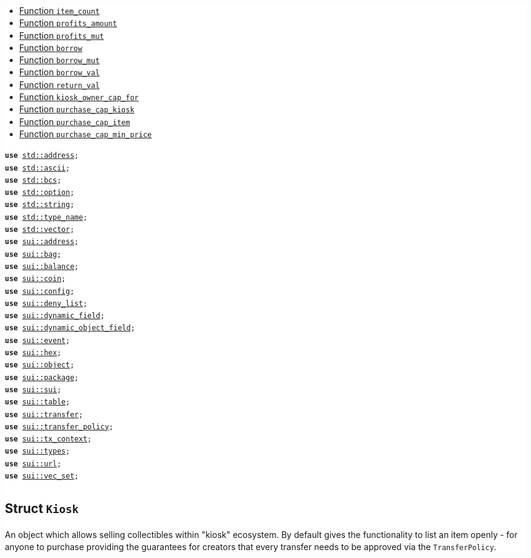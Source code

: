 -  [Function `item_count`](#sui_kiosk_item_count)
-  [Function `profits_amount`](#sui_kiosk_profits_amount)
-  [Function `profits_mut`](#sui_kiosk_profits_mut)
-  [Function `borrow`](#sui_kiosk_borrow)
-  [Function `borrow_mut`](#sui_kiosk_borrow_mut)
-  [Function `borrow_val`](#sui_kiosk_borrow_val)
-  [Function `return_val`](#sui_kiosk_return_val)
-  [Function `kiosk_owner_cap_for`](#sui_kiosk_kiosk_owner_cap_for)
-  [Function `purchase_cap_kiosk`](#sui_kiosk_purchase_cap_kiosk)
-  [Function `purchase_cap_item`](#sui_kiosk_purchase_cap_item)
-  [Function `purchase_cap_min_price`](#sui_kiosk_purchase_cap_min_price)


<pre><code><b>use</b> <a href="../std/address.md#std_address">std::address</a>;
<b>use</b> <a href="../std/ascii.md#std_ascii">std::ascii</a>;
<b>use</b> <a href="../std/bcs.md#std_bcs">std::bcs</a>;
<b>use</b> <a href="../std/option.md#std_option">std::option</a>;
<b>use</b> <a href="../std/string.md#std_string">std::string</a>;
<b>use</b> <a href="../std/type_name.md#std_type_name">std::type_name</a>;
<b>use</b> <a href="../std/vector.md#std_vector">std::vector</a>;
<b>use</b> <a href="address.md#sui_address">sui::address</a>;
<b>use</b> <a href="bag.md#sui_bag">sui::bag</a>;
<b>use</b> <a href="balance.md#sui_balance">sui::balance</a>;
<b>use</b> <a href="coin.md#sui_coin">sui::coin</a>;
<b>use</b> <a href="config.md#sui_config">sui::config</a>;
<b>use</b> <a href="deny_list.md#sui_deny_list">sui::deny_list</a>;
<b>use</b> <a href="dynamic_field.md#sui_dynamic_field">sui::dynamic_field</a>;
<b>use</b> <a href="dynamic_object_field.md#sui_dynamic_object_field">sui::dynamic_object_field</a>;
<b>use</b> <a href="event.md#sui_event">sui::event</a>;
<b>use</b> <a href="hex.md#sui_hex">sui::hex</a>;
<b>use</b> <a href="object.md#sui_object">sui::object</a>;
<b>use</b> <a href="package.md#sui_package">sui::package</a>;
<b>use</b> <a href="sui.md#sui_sui">sui::sui</a>;
<b>use</b> <a href="table.md#sui_table">sui::table</a>;
<b>use</b> <a href="transfer.md#sui_transfer">sui::transfer</a>;
<b>use</b> <a href="transfer_policy.md#sui_transfer_policy">sui::transfer_policy</a>;
<b>use</b> <a href="tx_context.md#sui_tx_context">sui::tx_context</a>;
<b>use</b> <a href="types.md#sui_types">sui::types</a>;
<b>use</b> <a href="url.md#sui_url">sui::url</a>;
<b>use</b> <a href="vec_set.md#sui_vec_set">sui::vec_set</a>;
</code></pre>



<a name="sui_kiosk_Kiosk"></a>

## Struct `Kiosk`

An object which allows selling collectibles within "kiosk" ecosystem.
By default gives the functionality to list an item openly - for anyone
to purchase providing the guarantees for creators that every transfer
needs to be approved via the <code>TransferPolicy</code>.
